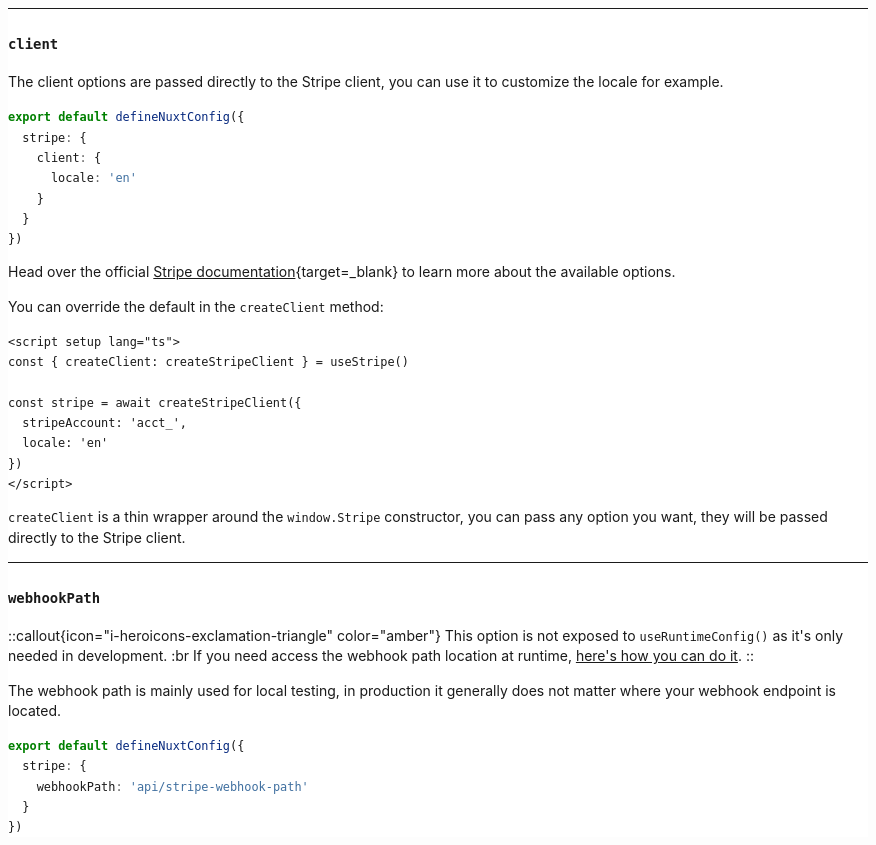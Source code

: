 ___

### `client`

The client options are passed directly to the Stripe client, you can use it to customize the locale for example.

```ts [nuxt.config.ts]
export default defineNuxtConfig({
  stripe: {
    client: {
      locale: 'en'
    }
  }
})
```

Head over the official [Stripe documentation](https://stripe.com/docs/js/initializing#init_stripe_js-options){target=_blank} to learn more about the available options.

You can override the default in the `createClient` method:

```vue [Checkout.vue]
<script setup lang="ts">
const { createClient: createStripeClient } = useStripe()

const stripe = await createStripeClient({
  stripeAccount: 'acct_',
  locale: 'en'
})
</script>
```

`createClient` is a thin wrapper around the `window.Stripe` constructor, you can pass any option you want, they will be passed directly to the Stripe client.

___

### `webhookPath`

::callout{icon="i-heroicons-exclamation-triangle" color="amber"}
This option is not exposed to `useRuntimeConfig()` as it's only needed in development. :br
If you need access the webhook path location at runtime, [here's how you can do it](#expose-the-webhook-path-to-useruntimeconfig).
::

The webhook path is mainly used for local testing, in production it generally does not matter where your webhook endpoint is located.

```ts [nuxt.config.ts]
export default defineNuxtConfig({
  stripe: {
    webhookPath: 'api/stripe-webhook-path'
  }
})
```
